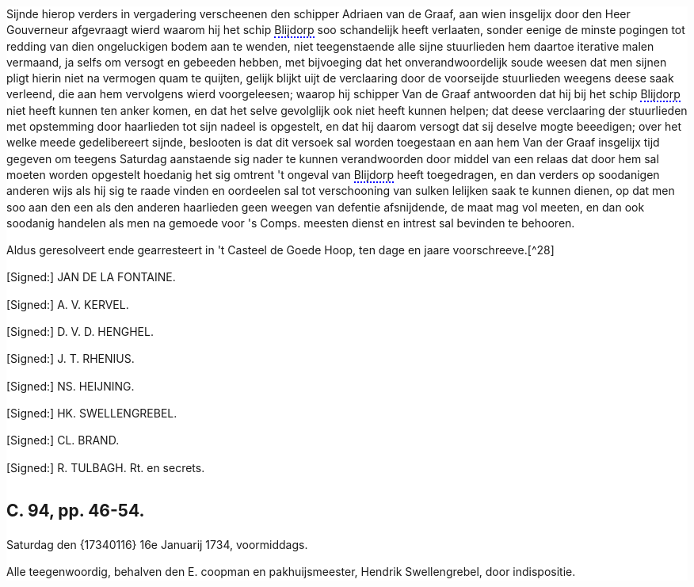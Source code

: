 Sijnde hierop verders in vergadering verscheenen den schipper Adriaen van de Graaf, aan wien insgelijx door den Heer Gouverneur afgevraagt wierd waarom hij het schip <span style="border-bottom: 2px dotted #0000FF;">Blijdorp</span> soo schandelijk heeft verlaaten, sonder eenige de minste pogingen tot redding van dien ongeluckigen bodem aan te wenden, niet teegenstaende alle sijne stuurlieden hem daartoe iterative malen vermaand, ja selfs om versogt en gebeeden hebben, met bijvoeging dat het onverandwoordelijk soude weesen dat men sijnen pligt hierin niet na vermogen quam te quijten, gelijk blijkt uijt de verclaaring door de voorseijde stuurlieden weegens deese saak verleend, die aan hem vervolgens wierd voorgeleesen; waarop hij schipper Van de Graaf antwoorden dat hij bij het schip <span style="border-bottom: 2px dotted #0000FF;">Blijdorp</span> niet heeft kunnen ten anker komen, en dat het selve gevolglijk ook niet heeft kunnen helpen; dat deese verclaaring der stuurlieden met opstemming door haarlieden tot sijn nadeel is opgestelt, en dat hij daarom versogt dat sij deselve mogte beeedigen; over het welke meede gedelibereert sijnde, beslooten is dat dit versoek sal worden toegestaan en aan hem Van der Graaf insgelijx tijd gegeven om teegens Saturdag aanstaende sig nader te kunnen verandwoorden door middel van een relaas dat door hem sal moeten worden opgestelt hoedanig het sig omtrent 't ongeval van <span style="border-bottom: 2px dotted #0000FF;">Blijdorp</span> heeft toegedragen, en dan verders op soodanigen anderen wijs als hij sig te raade vinden en oordeelen sal tot verschooning van sulken lelijken saak te kunnen dienen, op dat men soo aan den een als den anderen haarlieden geen weegen van defentie afsnijdende, de maat mag vol meeten, en dan ook soodanig handelen als men na gemoede voor 's Comps. meesten dienst en intrest sal bevinden te behooren.

Aldus geresolveert ende gearresteert in 't Casteel de Goede Hoop, ten dage en jaare voorschreeve.[^28] 

[Signed:] JAN DE LA FONTAINE.

[Signed:] A. V. KERVEL.

[Signed:] D. V. D. HENGHEL.

[Signed:] J. T. RHENIUS.

[Signed:] NS. HEIJNING.

[Signed:] HK. SWELLENGREBEL.

[Signed:] CL. BRAND.

[Signed:] R. TULBAGH. Rt. en secrets.

## C. 94, pp. 46-54.

Saturdag den {17340116} 16e Januarij 1734, voormiddags.

Alle teegenwoordig, behalven den E. coopman en pakhuijsmeester, Hendrik Swellengrebel, door indispositie.


[^1]: John Lethbridge was die leier van die vyf <span style="border-bottom: 2px dotted #FF0000;">Engelse</span> duikers wat Here XVII in 1727 na die Kaap gestuur het. Vgl.*S.A. Argiefstukke, Kaap nr. 7*, pp. 363-364.
[^2]: Hierdie saak is ook reeds op die vergadering van 3 Desember bespreek. Vgl. C.113,*Klad Notulen*, 1717-1738, pp. 346 en 347.
[^3]: Die nominasies van onderskeidelik die kerkrade van die Kaap, <span style="border-bottom: 2px dotted #FF0000;">Stellenbosch</span> en <span style="border-bottom: 2px dotted #FF0000;">Drakenstein</span> , burgerraad, weesmeesters, hof van kleine sake en die landdros en heemrade, kan gevind word in C.236,*Requesten en Nominatiën*, 1733-1734, pp. 113-114, 121, 127-129, 119-120, 115-116, 117-118 en 123-125.
[^4]: In 1733 was daar twee persone met die naam Jan Loots in <span style="border-bottom: 2px dotted #FF0000;">Drakenstein</span> . Een van hulle, ook bekend as Johann Loose, was afkomstig van <span style="border-bottom: 2px dotted #FF0000;">Kreutzburg</span> aan die <span style="border-bottom: 2px dotted #FF0000;">Werra</span> . Hy het in 1719 as soldaat na die Kaap gekom en het in 1726 'n vryburger geword. Hy is op 1.8.1726 met Maria Jacoba Lubbe (1711-1769) getroud. Hulle het geen kinders gehad nie. Loots is op 1.7.1777 oorlede. Jan Loots van Amsterdam het as matroos na die Kaap gekom en het op 8.9.1732 'n vryburger geword. Hy is in 1726 met Maria Joubert getroud. Sy is op 8.4.1746 met die geboorte van hulle sewende kind oorlede. Loots is op 17.1.1782 oorlede.
[^5]:  <span style="border-bottom: 2px dotted #FF0000;">Kaap-Verde</span> is die westelikste landtong van Afrika in die <span style="border-bottom: 2px dotted #FF0000;">Atlantiese Oseaan</span> , tussen die <span style="border-bottom: 2px dotted #FF0000;">Senegal</span> - en <span style="border-bottom: 2px dotted #FF0000;">Gambiarivier</span> . Dit is in 1445 deur die <span style="border-bottom: 2px dotted #FF0000;">Portugese</span> seevaarder, dom Fernandez, ontdek. Vgl. Servaas de Bruin,*Geographisch-Historisch Woordenboek*, deel II, p. 238. Sien ook*De Zee-Atlas ofte Water-Weereld*van Pieter Goos.
[^6]: Die kladnotule van hierdie vergadering kan gevind word in C.113,*Klad Notulen*, 1717-1738, p. 347.
[^7]: 'n Gedeelte waarin die raad besluit het om die aanstelling van 'n nuwe onderstuurman op <span style="border-bottom: 2px dotted #0000FF;">Groenswaard</span> aan die skeepsraad van daardie skip oor te laat, is hieronder weggelaat. Vgl. C.28,*Resolutiën*, 1733-1734, p. 218.
[^8]: Die gedeelte wat hieronder weggelaat is bevat die raad se besluit omtrent tekortkomende en beskadigde goedere wat uit die skepe <span style="border-bottom: 2px dotted #0000FF;">Groenswaard</span> , <span style="border-bottom: 2px dotted #0000FF;">Castricum</span> en <span style="border-bottom: 2px dotted #0000FF;">Sorgwijk</span> ontvang is. Vgl. C.28,*Resolutien*, 1733-1734, pp. 219-221 en C.292,*Memoriën*, 1726-1739, pp. 369-370.
[^9]: Christiaan Pas van Kopenhagen het op 27.12.1732 'n vryburger geword en is in 1734 met Maria Radyn getroud. Hy is in 1742, kort voor die geboorte van hulle vierde kind, oorlede.
[^10]: Die kladnotule van hierdie vergadering kan gevind word in C.113,*Klad Notulen*, 1717-1738, p. 348.
[^11]: Pieter Burry van Maastricht het in 1726 as vryman na die Kaap gekom. Op 24.12.1733 is hy van sy vrou, Johanna van Hooren, geskei. Hulle het drie kinders gehad.
[^12]: Sien C.236,*Requesten en Nominatiën*, 1733-1734, pp. 133-135.
[^13]: Die kladnotule van hierdie vergadering kan gevind word in C.113,*Klad Notulen*, 1717-1738, p. 348.
[^14]: Sien C.236,*Requesten en Nominatiën*, 1733-1734, pp. 137-138.
[^15]: Sien C.J.827,*Civiele Regts Rollen*, 1733, pp. 87-89 en 92-95, en C.J.1046,*Civiele Proces Stukken*, 1733, pp. 155-166.
[^16]: Sien C.J.15,*Criminele Regts Rollen*, 1733, p. 112 en C.J.337,*Criminele Proces Stukken*, 1733, pp. 372-377.
[^17]: In die kladnotule van hierdie vergadering staan ook die volgende: "Pieter Querrij trompetter a ƒ18. De backers te laten continueeren, en De Waal het backen mede toe te staan". Vgl. C.113,*Klad Notulen*, 1717-1738, p. 348.
[^18]: 'n Gedeelte waarin 'n nuwe skipper vir die skip <span style="border-bottom: 2px dotted #0000FF;">Haaxburg</span> aangestel is en 'n aantal ander bemanningslede van daardie skip bevorder is, is hieronder weggelaat. Vgl. C.28,*Resolutiën*, 1733-1734, p. 232.
[^19]: De Waal se versoekskrif kan gevind word in C.236,*Requesten en Nominatiën*, 1733-1734, pp. 141-142.
[^20]: Willem Sleesing van Amersfoort was sedert 1728 hofmeester van die Goewerneur. Hy was ongetroud en is in Julie 1735 oorlede.
[^21]: Sien C.444,*Inkomende Brieven*, 1733-1734, pp. 291-313.
[^22]: Die raad het ook nog enkele ander sake afgehandel. (Vgl. C.113,*Klad Notulen*, 1717-1738, p. 349.) Onder andere het Theodorus Hotman sy vrybrief ontvang. (Vgl. C.236,*Requesten en Nominatiën*, 1733-1734, pp. 139-140.) Verder het die raad die bevordering van vier burgeroffisiere deur die burgerkrygsraad goedgekeur. (Vgl. B.K.R.1,*Notulen*, 1718-1767, p. 108.)
[^23]: Noach Bakker van Amsterdam (1684-1737) het in 1712 as matroos na die Kaap gekom en het die volgende jaar koster van die Kaapse gemeente geword. Aan die begin van 1725 het hy 'n vryburger geword, maar nadat Willem Sleesing in 1735 oorlede is, is hy weer as koster aangestel.
[^24]: Die kladnotule van hierdie resolusie kan gevind word in C.113,*Klad Notulen*, 1717-1738, p. 349.
[^25]: In die H.K. verbeter na "devoiren".
[^26]: Die kladnotule van hierdie vergadering kan gevind word in C.113,*Klad Notulen*, 1717-1738, p. 350.